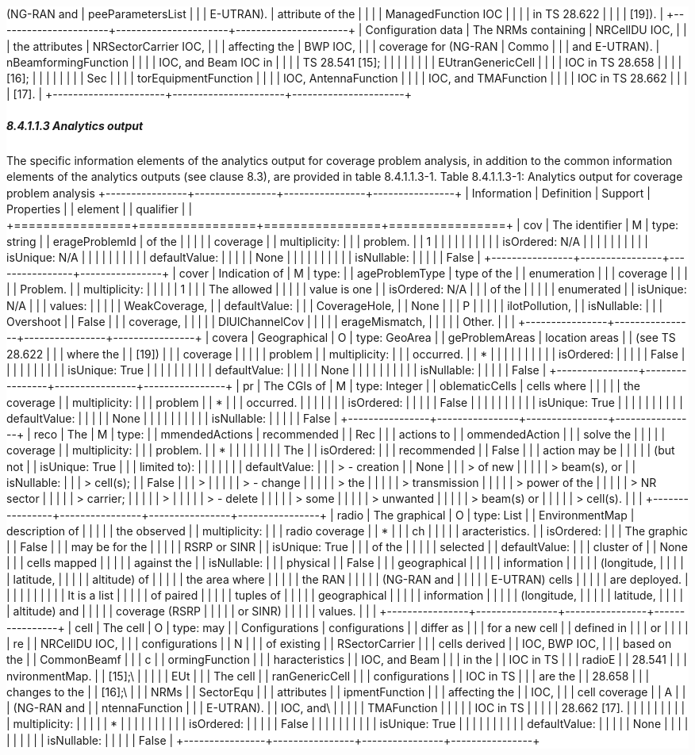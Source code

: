 (NG-RAN and | peeParametersList | | | E-UTRAN). | attribute of the | | | | ManagedFunction IOC | | | | in TS 28.622 | | | | [19]). | +----------------------+----------------------+----------------------+ | Configuration data | The NRMs containing | NRCellDU IOC, | | | the attributes | NRSectorCarrier IOC, | | | affecting the | BWP IOC, | | | coverage for (NG-RAN | Commo | | | and E-UTRAN). | nBeamformingFunction | | | | IOC, and Beam IOC in | | | | TS 28.541 [15]; | | | | | | | | EUtranGenericCell | | | | IOC in TS 28.658 | | | | [16]; | | | | | | | | Sec | | | | torEquipmentFunction | | | | IOC, AntennaFunction | | | | IOC, and TMAFunction | | | | IOC in TS 28.662 | | | | [17]. | +----------------------+----------------------+----------------------+
##### 8.4.1.1.3 Analytics output
The specific information elements of the analytics output for coverage problem
analysis, in addition to the common information elements of the analytics
outputs (see clause 8.3), are provided in table 8.4.1.1.3-1.
Table 8.4.1.1.3-1: Analytics output for coverage problem analysis
+----------------+----------------+----------------+----------------+ | Information | Definition | Support | Properties | | element | | qualifier | | +================+================+================+================+ | cov | The identifier | M | type: string | | erageProblemId | of the | | | | | coverage | | multiplicity: | | | problem. | | 1 | | | | | | | | | | isOrdered: N/A | | | | | | | | | | isUnique: N/A | | | | | | | | | | defaultValue: | | | | | None | | | | | | | | | | isNullable: | | | | | False | +----------------+----------------+----------------+----------------+ | cover | Indication of | M | type: | | ageProblemType | type of the | | enumeration | | | coverage | | | | | Problem. | | multiplicity: | | | | | 1 | | | The allowed | | | | | value is one | | isOrdered: N/A | | | of the | | | | | enumerated | | isUnique: N/A | | | values: | | | | | WeakCoverage, | | defaultValue: | | | CoverageHole, | | None | | | P | | | | | ilotPollution, | | isNullable: | | | Overshoot | | False | | | coverage, | | | | | DlUlChannelCov | | | | | erageMismatch, | | | | | Other. | | | +----------------+----------------+----------------+----------------+ | covera | Geographical | O | type: GeoArea | | geProblemAreas | location areas | | (see TS 28.622 | | | where the | | [19]) | | | coverage | | | | | problem | | multiplicity: | | | occurred. | | * | | | | | | | | | | isOrdered: | | | | | False | | | | | | | | | | isUnique: True | | | | | | | | | | defaultValue: | | | | | None | | | | | | | | | | isNullable: | | | | | False | +----------------+----------------+----------------+----------------+ | pr | The CGIs of | M | type: Integer | | oblematicCells | cells where | | | | | the coverage | | multiplicity: | | | problem | | * | | | occurred. | | | | | | | isOrdered: | | | | | False | | | | | | | | | | isUnique: True | | | | | | | | | | defaultValue: | | | | | None | | | | | | | | | | isNullable: | | | | | False | +----------------+----------------+----------------+----------------+ | reco | The | M | type: | | mmendedActions | recommended | | Rec | | | actions to | | ommendedAction | | | solve the | | | | | coverage | | multiplicity: | | | problem. | | * | | | | | | | | The | | isOrdered: | | | recommended | | False | | | action may be | | | | | (but not | | isUnique: True | | | limited to): | | | | | | | defaultValue: | | | > \- creation | | None | | | > of new | | | | | > beam(s), or | | isNullable: | | | > cell(s); | | False | | | > | | | | | > \- change | | | | | > the | | | | | > transmission | | | | | > power of the | | | | | > NR sector | | | | | > carrier; | | | | | > | | | | | > \- delete | | | | | > some | | | | | > unwanted | | | | | > beam(s) or | | | | | > cell(s). | | | +----------------+----------------+----------------+----------------+ | radio | The graphical | O | type: List | | EnvironmentMap | description of | | | | | the observed | | multiplicity: | | | radio coverage | | * | | | ch | | | | | aracteristics. | | isOrdered: | | | The graphic | | False | | | may be for the | | | | | RSRP or SINR | | isUnique: True | | | of the | | | | | selected | | defaultValue: | | | cluster of | | None | | | cells mapped | | | | | against the | | isNullable: | | | physical | | False | | | geographical | | | | | information | | | | | (longitude, | | | | | latitude, | | | | | altitude) of | | | | | the area where | | | | | the RAN | | | | | (NG-RAN and | | | | | E-UTRAN) cells | | | | | are deployed. | | | | | | | | | | It is a list | | | | | of paired | | | | | tuples of | | | | | geographical | | | | | information | | | | | (longitude, | | | | | latitude, | | | | | altitude) and | | | | | coverage (RSRP | | | | | or SINR) | | | | | values. | | | +----------------+----------------+----------------+----------------+ | cell | The cell | O | type: may | | Configurations | configurations | | differ as | | | for a new cell | | defined in | | | or | | | | | re | | NRCellDU IOC, | | | configurations | | N | | | of existing | | RSectorCarrier | | | cells derived | | IOC, BWP IOC, | | | based on the | | CommonBeamf | | | c | | ormingFunction | | | haracteristics | | IOC, and Beam | | | in the | | IOC in TS | | | radioE | | 28.541 | | | nvironmentMap. | | [15];\ | | | | | EUt | | | The cell | | ranGenericCell | | | configurations | | IOC in TS | | | are the | | 28.658 | | | changes to the | | [16];\ | | | NRMs | | SectorEqu | | | attributes | | ipmentFunction | | | affecting the | | IOC, | | | cell coverage | | A | | | (NG-RAN and | | ntennaFunction | | | E-UTRAN). | | IOC, and\ | | | | | TMAFunction | | | | | IOC in TS | | | | | 28.662 [17]. | | | | | | | | | | multiplicity: | | | | | * | | | | | | | | | | isOrdered: | | | | | False | | | | | | | | | | isUnique: True | | | | | | | | | | defaultValue: | | | | | None | | | | | | | | | | isNullable: | | | | | False | +----------------+----------------+----------------+----------------+
